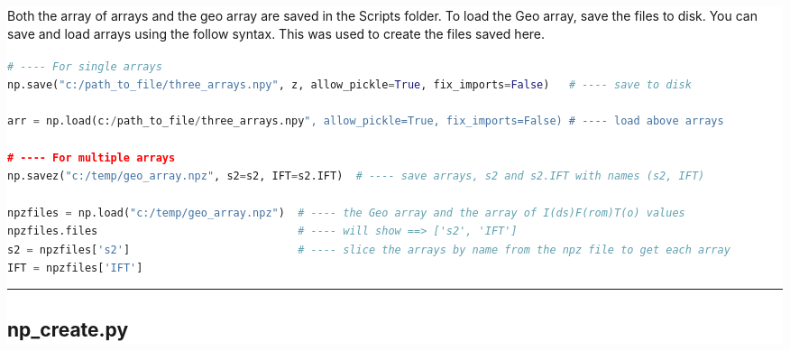 Both the array of arrays and the geo array are saved in the Scripts folder.
To load the Geo array, save the files to disk.  You can save and load arrays using the follow syntax.  This was used to create the files saved here.

```python
# ---- For single arrays
np.save("c:/path_to_file/three_arrays.npy", z, allow_pickle=True, fix_imports=False)   # ---- save to disk

arr = np.load(c:/path_to_file/three_arrays.npy", allow_pickle=True, fix_imports=False) # ---- load above arrays

# ---- For multiple arrays
np.savez("c:/temp/geo_array.npz", s2=s2, IFT=s2.IFT)  # ---- save arrays, s2 and s2.IFT with names (s2, IFT)

npzfiles = np.load("c:/temp/geo_array.npz")  # ---- the Geo array and the array of I(ds)F(rom)T(o) values
npzfiles.files                               # ---- will show ==> ['s2', 'IFT']
s2 = npzfiles['s2']                          # ---- slice the arrays by name from the npz file to get each array
IFT = npzfiles['IFT']
```


----
## np_create.py


